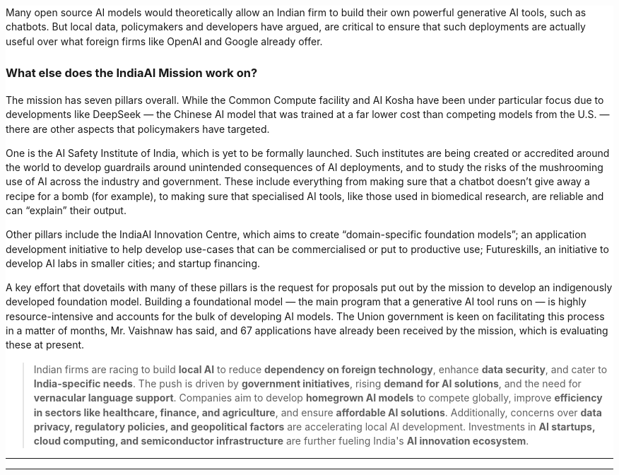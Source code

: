 Many open source AI models would theoretically allow an Indian firm to build their own powerful generative AI tools, such as chatbots. But local data, policymakers and developers have argued, are critical to ensure that such deployments are actually useful over what foreign firms like OpenAI and Google already offer.



### What else does the IndiaAI Mission work on?



The mission has seven pillars overall. While the Common Compute facility and AI Kosha have been under particular focus due to developments like DeepSeek — the Chinese AI model that was trained at a far lower cost than competing models from the U.S. — there are other aspects that policymakers have targeted.



One is the AI Safety Institute of India, which is yet to be formally launched. Such institutes are being created or accredited around the world to develop guardrails around unintended consequences of AI deployments, and to study the risks of the mushrooming use of AI across the industry and government. These include everything from making sure that a chatbot doesn’t give away a recipe for a bomb (for example), to making sure that specialised AI tools, like those used in biomedical research, are reliable and can “explain” their output.



Other pillars include the IndiaAI Innovation Centre, which aims to create “domain-specific foundation models”; an application development initiative to help develop use-cases that can be commercialised or put to productive use; Futureskills, an initiative to develop AI labs in smaller cities; and startup financing.



A key effort that dovetails with many of these pillars is the request for proposals put out by the mission to develop an indigenously developed foundation model. Building a foundational model — the main program that a generative AI tool runs on — is highly resource-intensive and accounts for the bulk of developing AI models. The Union government is keen on facilitating this process in a matter of months, Mr. Vaishnaw has said, and 67 applications have already been received by the mission, which is evaluating these at present.

> Indian firms are racing to build **local AI** to reduce **dependency on foreign technology**, enhance **data security**, and cater to **India-specific needs**. The push is driven by **government initiatives**, rising **demand for AI solutions**, and the need for **vernacular language support**. Companies aim to develop **homegrown AI models** to compete globally, improve **efficiency in sectors like healthcare, finance, and agriculture**, and ensure **affordable AI solutions**. Additionally, concerns over **data privacy, regulatory policies, and geopolitical factors** are accelerating local AI development. Investments in **AI startups, cloud computing, and semiconductor infrastructure** are further fueling India's **AI innovation ecosystem**.

---
---
